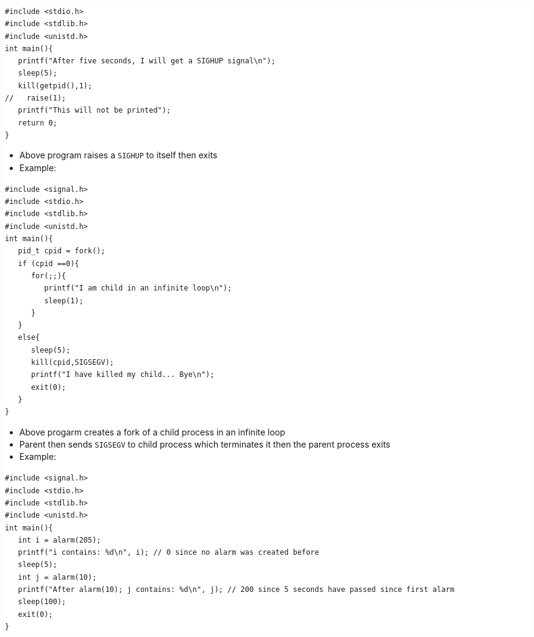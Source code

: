 ```
#include <stdio.h>
#include <stdlib.h>
#include <unistd.h>
int main(){
   printf("After five seconds, I will get a SIGHUP signal\n");
   sleep(5);
   kill(getpid(),1);
//   raise(1);
   printf("This will not be printed");
   return 0;
}
```
- Above program raises a `SIGHUP` to itself then exits
- Example:
```
#include <signal.h>
#include <stdio.h>
#include <stdlib.h>
#include <unistd.h>
int main(){
   pid_t cpid = fork();
   if (cpid ==0){
      for(;;){
         printf("I am child in an infinite loop\n");
         sleep(1);
      }
   }
   else{
      sleep(5);
      kill(cpid,SIGSEGV);
      printf("I have killed my child... Bye\n");
      exit(0);
   }
}
```
- Above progarm creates a fork of a child process in an infinite loop
- Parent then sends `SIGSEGV` to child process which terminates it then the parent process exits
- Example:
```
#include <signal.h>
#include <stdio.h>
#include <stdlib.h>
#include <unistd.h>
int main(){
   int i = alarm(205);
   printf("i contains: %d\n", i); // 0 since no alarm was created before
   sleep(5);
   int j = alarm(10);
   printf("After alarm(10); j contains: %d\n", j); // 200 since 5 seconds have passed since first alarm
   sleep(100);
   exit(0);
}
```
